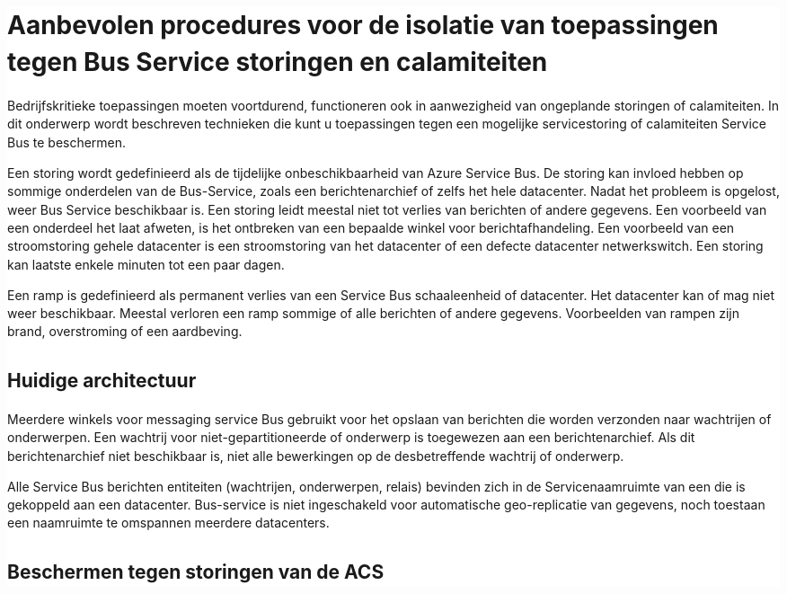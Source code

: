 <properties 
    pageTitle="Isolatie van toepassingen tegen storingen en calamiteiten Service Bus | Microsoft Azure"
    description="Beschrijving van technieken die kunt u toepassingen tegen een mogelijke Service Bus stroomstoring te beschermen."
    services="service-bus"
    documentationCenter="na"
    authors="sethmanheim"
    manager="timlt"
    editor="tysonn" /> 
<tags 
    ms.service="service-bus"
    ms.devlang="na"
    ms.topic="article"
    ms.tgt_pltfrm="na"
    ms.workload="na"
    ms.date="09/02/2016"
    ms.author="sethm" />

# <a name="best-practices-for-insulating-applications-against-service-bus-outages-and-disasters"></a>Aanbevolen procedures voor de isolatie van toepassingen tegen Bus Service storingen en calamiteiten

Bedrijfskritieke toepassingen moeten voortdurend, functioneren ook in aanwezigheid van ongeplande storingen of calamiteiten. In dit onderwerp wordt beschreven technieken die kunt u toepassingen tegen een mogelijke servicestoring of calamiteiten Service Bus te beschermen.

Een storing wordt gedefinieerd als de tijdelijke onbeschikbaarheid van Azure Service Bus. De storing kan invloed hebben op sommige onderdelen van de Bus-Service, zoals een berichtenarchief of zelfs het hele datacenter. Nadat het probleem is opgelost, weer Bus Service beschikbaar is. Een storing leidt meestal niet tot verlies van berichten of andere gegevens. Een voorbeeld van een onderdeel het laat afweten, is het ontbreken van een bepaalde winkel voor berichtafhandeling. Een voorbeeld van een stroomstoring gehele datacenter is een stroomstoring van het datacenter of een defecte datacenter netwerkswitch. Een storing kan laatste enkele minuten tot een paar dagen.

Een ramp is gedefinieerd als permanent verlies van een Service Bus schaaleenheid of datacenter. Het datacenter kan of mag niet weer beschikbaar. Meestal verloren een ramp sommige of alle berichten of andere gegevens. Voorbeelden van rampen zijn brand, overstroming of een aardbeving.

## <a name="current-architecture"></a>Huidige architectuur

Meerdere winkels voor messaging service Bus gebruikt voor het opslaan van berichten die worden verzonden naar wachtrijen of onderwerpen. Een wachtrij voor niet-gepartitioneerde of onderwerp is toegewezen aan een berichtenarchief. Als dit berichtenarchief niet beschikbaar is, niet alle bewerkingen op de desbetreffende wachtrij of onderwerp.

Alle Service Bus berichten entiteiten (wachtrijen, onderwerpen, relais) bevinden zich in de Servicenaamruimte van een die is gekoppeld aan een datacenter. Bus-service is niet ingeschakeld voor automatische geo-replicatie van gegevens, noch toestaan een naamruimte te omspannen meerdere datacenters.

## <a name="protecting-against-acs-outages"></a>Beschermen tegen storingen van de ACS
